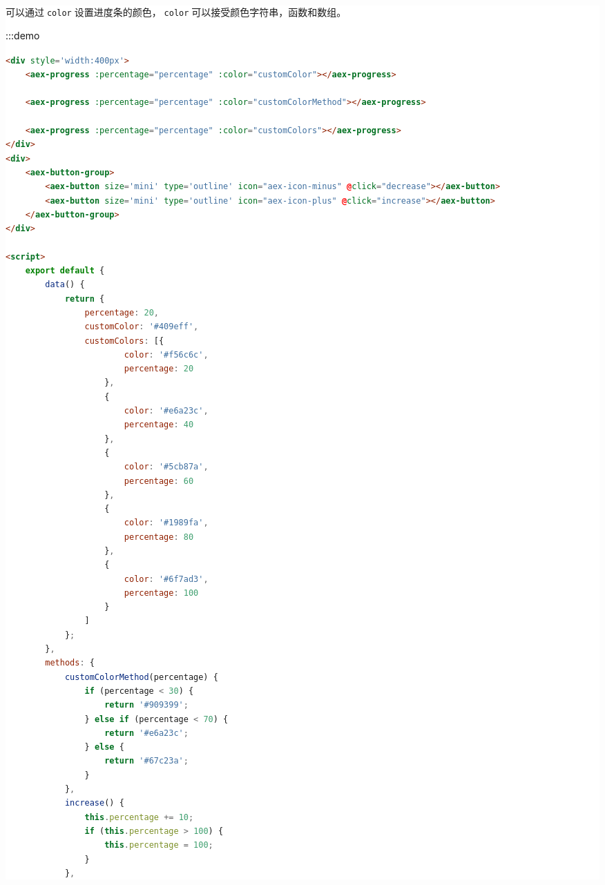 可以通过 `color` 设置进度条的颜色， `color` 可以接受颜色字符串，函数和数组。

:::demo

```html
<div style='width:400px'>
    <aex-progress :percentage="percentage" :color="customColor"></aex-progress>

    <aex-progress :percentage="percentage" :color="customColorMethod"></aex-progress>

    <aex-progress :percentage="percentage" :color="customColors"></aex-progress>
</div>
<div>
    <aex-button-group>
        <aex-button size='mini' type='outline' icon="aex-icon-minus" @click="decrease"></aex-button>
        <aex-button size='mini' type='outline' icon="aex-icon-plus" @click="increase"></aex-button>
    </aex-button-group>
</div>

<script>
    export default {
        data() {
            return {
                percentage: 20,
                customColor: '#409eff',
                customColors: [{
                        color: '#f56c6c',
                        percentage: 20
                    },
                    {
                        color: '#e6a23c',
                        percentage: 40
                    },
                    {
                        color: '#5cb87a',
                        percentage: 60
                    },
                    {
                        color: '#1989fa',
                        percentage: 80
                    },
                    {
                        color: '#6f7ad3',
                        percentage: 100
                    }
                ]
            };
        },
        methods: {
            customColorMethod(percentage) {
                if (percentage < 30) {
                    return '#909399';
                } else if (percentage < 70) {
                    return '#e6a23c';
                } else {
                    return '#67c23a';
                }
            },
            increase() {
                this.percentage += 10;
                if (this.percentage > 100) {
                    this.percentage = 100;
                }
            },
```